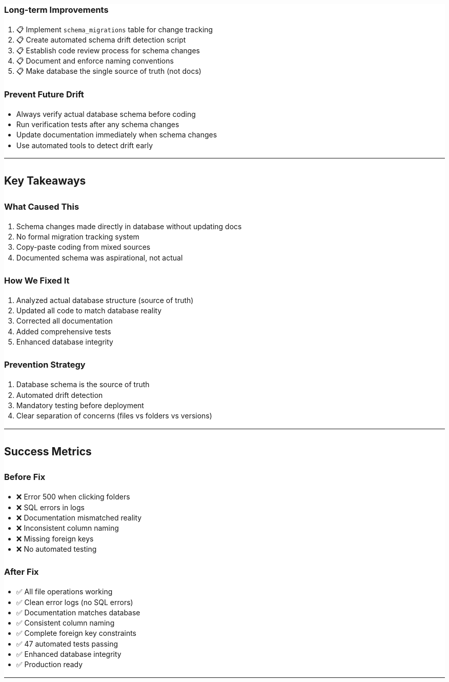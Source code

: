 ### Long-term Improvements
1. 📋 Implement `schema_migrations` table for change tracking
2. 📋 Create automated schema drift detection script
3. 📋 Establish code review process for schema changes
4. 📋 Document and enforce naming conventions
5. 📋 Make database the single source of truth (not docs)

### Prevent Future Drift
- Always verify actual database schema before coding
- Run verification tests after any schema changes
- Update documentation immediately when schema changes
- Use automated tools to detect drift early

---

## Key Takeaways

### What Caused This
1. Schema changes made directly in database without updating docs
2. No formal migration tracking system
3. Copy-paste coding from mixed sources
4. Documented schema was aspirational, not actual

### How We Fixed It
1. Analyzed actual database structure (source of truth)
2. Updated all code to match database reality
3. Corrected all documentation
4. Added comprehensive tests
5. Enhanced database integrity

### Prevention Strategy
1. Database schema is the source of truth
2. Automated drift detection
3. Mandatory testing before deployment
4. Clear separation of concerns (files vs folders vs versions)

---

## Success Metrics

### Before Fix
- ❌ Error 500 when clicking folders
- ❌ SQL errors in logs
- ❌ Documentation mismatched reality
- ❌ Inconsistent column naming
- ❌ Missing foreign keys
- ❌ No automated testing

### After Fix
- ✅ All file operations working
- ✅ Clean error logs (no SQL errors)
- ✅ Documentation matches database
- ✅ Consistent column naming
- ✅ Complete foreign key constraints
- ✅ 47 automated tests passing
- ✅ Enhanced database integrity
- ✅ Production ready

---